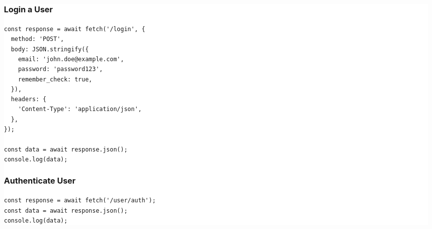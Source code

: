 ### Login a User

```
const response = await fetch('/login', {
  method: 'POST',
  body: JSON.stringify({
    email: 'john.doe@example.com',
    password: 'password123',
    remember_check: true,
  }),
  headers: {
    'Content-Type': 'application/json',
  },
});

const data = await response.json();
console.log(data);

```

### Authenticate User

``` 
const response = await fetch('/user/auth');
const data = await response.json();
console.log(data);

```



